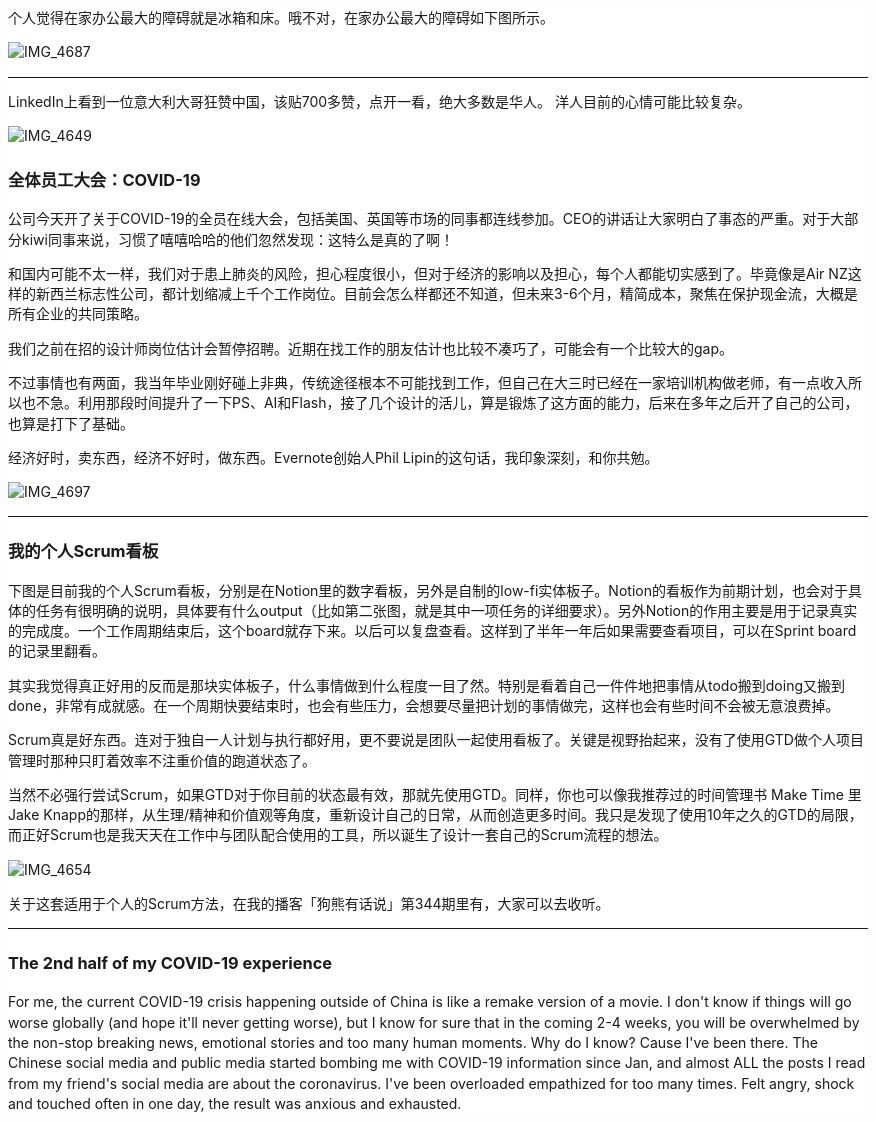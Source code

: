 个人觉得在家办公最大的障碍就是冰箱和床。哦不对，在家办公最大的障碍如下图所示。

![IMG_4687](https://i.imgur.com/D0Qbf3r.jpg)

***

LinkedIn上看到一位意大利大哥狂赞中国，该贴700多赞，点开一看，绝大多数是华人。
洋人目前的心情可能比较复杂。

![IMG_4649](https://i.imgur.com/9W4Qe9J.jpg)



### 全体员工大会：COVID-19

公司今天开了关于COVID-19的全员在线大会，包括美国、英国等市场的同事都连线参加。CEO的讲话让大家明白了事态的严重。对于大部分kiwi同事来说，习惯了嘻嘻哈哈的他们忽然发现：这特么是真的了啊！

和国内可能不太一样，我们对于患上肺炎的风险，担心程度很小，但对于经济的影响以及担心，每个人都能切实感到了。毕竟像是Air NZ这样的新西兰标志性公司，都计划缩减上千个工作岗位。目前会怎么样都还不知道，但未来3-6个月，精简成本，聚焦在保护现金流，大概是所有企业的共同策略。

我们之前在招的设计师岗位估计会暂停招聘。近期在找工作的朋友估计也比较不凑巧了，可能会有一个比较大的gap。

不过事情也有两面，我当年毕业刚好碰上非典，传统途径根本不可能找到工作，但自己在大三时已经在一家培训机构做老师，有一点收入所以也不急。利用那段时间提升了一下PS、AI和Flash，接了几个设计的活儿，算是锻炼了这方面的能力，后来在多年之后开了自己的公司，也算是打下了基础。

经济好时，卖东西，经济不好时，做东西。Evernote创始人Phil Lipin的这句话，我印象深刻，和你共勉。

![IMG_4697](https://i.imgur.com/yRzZZ42.jpg)


***

### 我的个人Scrum看板

下图是目前我的个人Scrum看板，分别是在Notion里的数字看板，另外是自制的low-fi实体板子。Notion的看板作为前期计划，也会对于具体的任务有很明确的说明，具体要有什么output（比如第二张图，就是其中一项任务的详细要求）。另外Notion的作用主要是用于记录真实的完成度。一个工作周期结束后，这个board就存下来。以后可以复盘查看。这样到了半年一年后如果需要查看项目，可以在Sprint board的记录里翻看。

其实我觉得真正好用的反而是那块实体板子，什么事情做到什么程度一目了然。特别是看着自己一件件地把事情从todo搬到doing又搬到done，非常有成就感。在一个周期快要结束时，也会有些压力，会想要尽量把计划的事情做完，这样也会有些时间不会被无意浪费掉。

Scrum真是好东西。连对于独自一人计划与执行都好用，更不要说是团队一起使用看板了。关键是视野抬起来，没有了使用GTD做个人项目管理时那种只盯着效率不注重价值的跑道状态了。

当然不必强行尝试Scrum，如果GTD对于你目前的状态最有效，那就先使用GTD。同样，你也可以像我推荐过的时间管理书 Make Time 里Jake Knapp的那样，从生理/精神和价值观等角度，重新设计自己的日常，从而创造更多时间。我只是发现了使用10年之久的GTD的局限，而正好Scrum也是我天天在工作中与团队配合使用的工具，所以诞生了设计一套自己的Scrum流程的想法。

![IMG_4654](https://i.imgur.com/aUhkf0i.jpg)

关于这套适用于个人的Scrum方法，在我的播客「狗熊有话说」第344期里有，大家可以去收听。

***

### The 2nd half of my COVID-19 experience

For me, the current COVID-19 crisis happening outside of China is like a remake version of a movie. I don't know if things will go worse globally (and hope it'll never getting worse), but I know for sure that in the coming 2-4 weeks, you will be overwhelmed by the non-stop breaking news, emotional stories and too many human moments. Why do I know? Cause I've been there. The Chinese social media and public media started bombing me with COVID-19 information since Jan, and almost ALL the posts I read from my friend's social media are about the coronavirus. I've been overloaded empathized for too many times. Felt angry, shock and touched often in one day, the result was anxious and exhausted.
